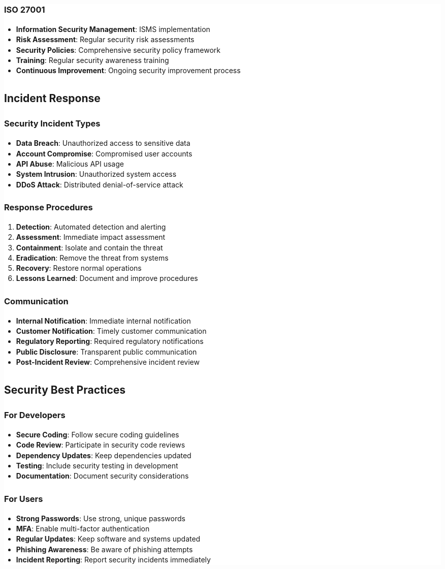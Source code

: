 ### ISO 27001

- **Information Security Management**: ISMS implementation
- **Risk Assessment**: Regular security risk assessments
- **Security Policies**: Comprehensive security policy framework
- **Training**: Regular security awareness training
- **Continuous Improvement**: Ongoing security improvement process

## Incident Response

### Security Incident Types

- **Data Breach**: Unauthorized access to sensitive data
- **Account Compromise**: Compromised user accounts
- **API Abuse**: Malicious API usage
- **System Intrusion**: Unauthorized system access
- **DDoS Attack**: Distributed denial-of-service attack

### Response Procedures

1. **Detection**: Automated detection and alerting
2. **Assessment**: Immediate impact assessment
3. **Containment**: Isolate and contain the threat
4. **Eradication**: Remove the threat from systems
5. **Recovery**: Restore normal operations
6. **Lessons Learned**: Document and improve procedures

### Communication

- **Internal Notification**: Immediate internal notification
- **Customer Notification**: Timely customer communication
- **Regulatory Reporting**: Required regulatory notifications
- **Public Disclosure**: Transparent public communication
- **Post-Incident Review**: Comprehensive incident review

## Security Best Practices

### For Developers

- **Secure Coding**: Follow secure coding guidelines
- **Code Review**: Participate in security code reviews
- **Dependency Updates**: Keep dependencies updated
- **Testing**: Include security testing in development
- **Documentation**: Document security considerations

### For Users

- **Strong Passwords**: Use strong, unique passwords
- **MFA**: Enable multi-factor authentication
- **Regular Updates**: Keep software and systems updated
- **Phishing Awareness**: Be aware of phishing attempts
- **Incident Reporting**: Report security incidents immediately
